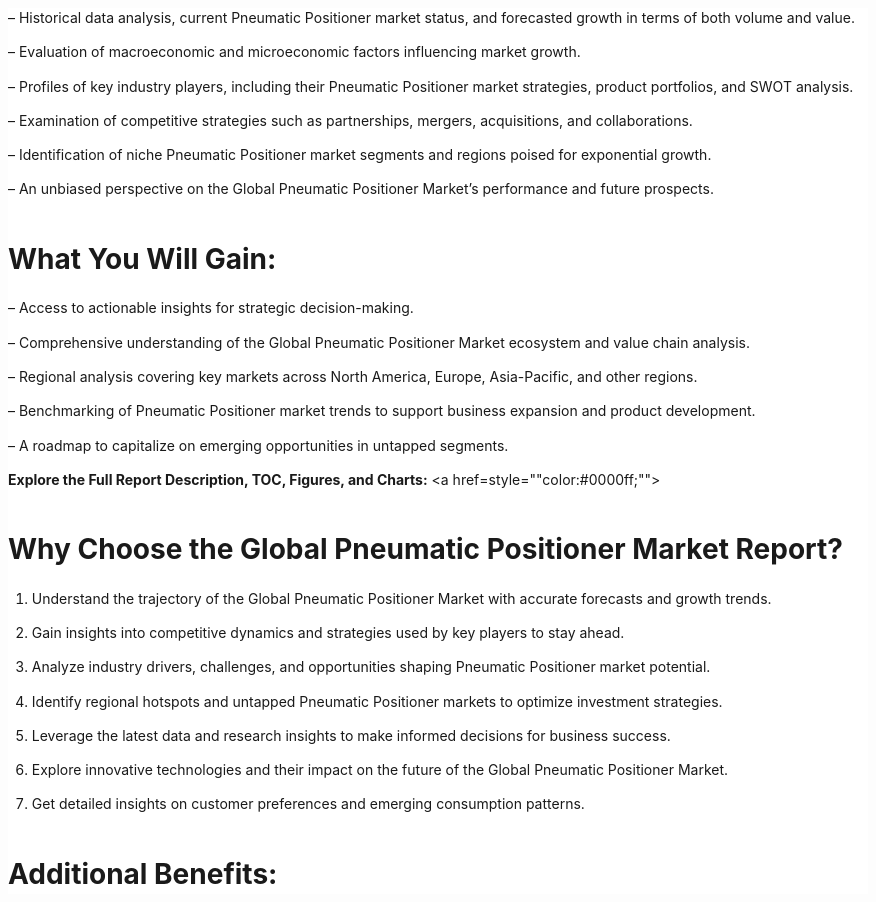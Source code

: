 – Historical data analysis, current Pneumatic Positioner market status, and forecasted growth in terms of both volume and value.

– Evaluation of macroeconomic and microeconomic factors influencing market growth.

– Profiles of key industry players, including their Pneumatic Positioner market strategies, product portfolios, and SWOT analysis.

– Examination of competitive strategies such as partnerships, mergers, acquisitions, and collaborations.

– Identification of niche Pneumatic Positioner market segments and regions poised for exponential growth.

– An unbiased perspective on the Global Pneumatic Positioner Market’s performance and future prospects.

# <strong>What You Will Gain:</strong>

– Access to actionable insights for strategic decision-making.

– Comprehensive understanding of the Global Pneumatic Positioner Market ecosystem and value chain analysis.

– Regional analysis covering key markets across North America, Europe, Asia-Pacific, and other regions.

– Benchmarking of Pneumatic Positioner market trends to support business expansion and product development.

– A roadmap to capitalize on emerging opportunities in untapped segments.

<strong>Explore the Full Report Description, TOC, Figures, and Charts:</strong>
<a href=style=""color:#0000ff;""></a>

# <strong>Why Choose the Global Pneumatic Positioner Market Report?</strong>

1. Understand the trajectory of the Global Pneumatic Positioner Market with accurate forecasts and growth trends.

2. Gain insights into competitive dynamics and strategies used by key players to stay ahead.

3. Analyze industry drivers, challenges, and opportunities shaping Pneumatic Positioner market potential.

4. Identify regional hotspots and untapped Pneumatic Positioner markets to optimize investment strategies.

5. Leverage the latest data and research insights to make informed decisions for business success.

6. Explore innovative technologies and their impact on the future of the Global Pneumatic Positioner Market.

7. Get detailed insights on customer preferences and emerging consumption patterns.

# <strong>Additional Benefits:</strong>
